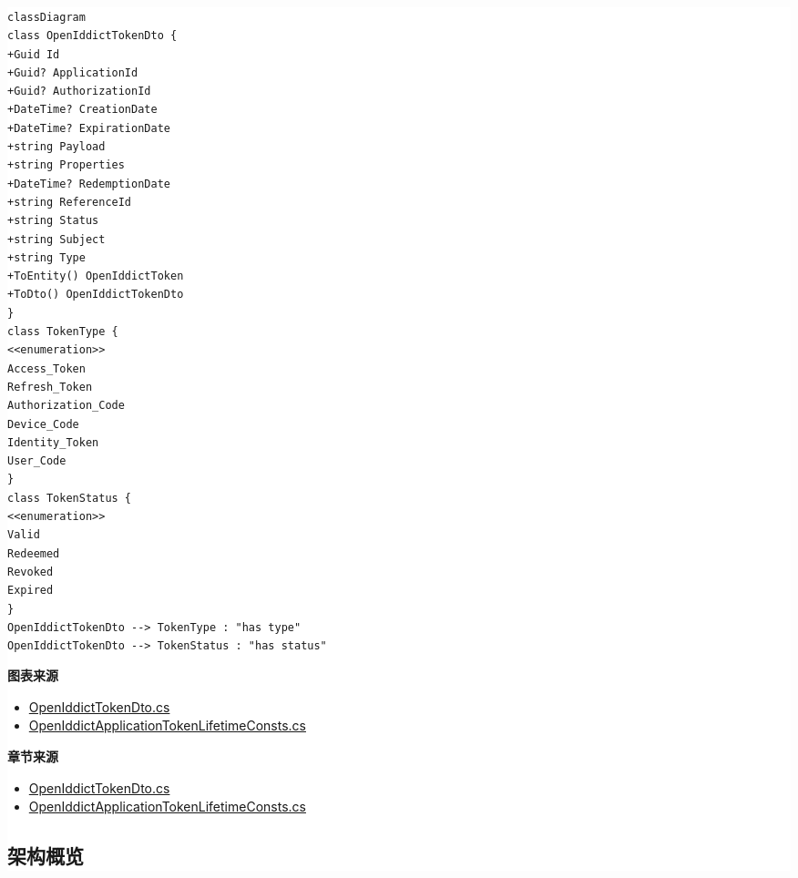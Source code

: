 ```mermaid
classDiagram
class OpenIddictTokenDto {
+Guid Id
+Guid? ApplicationId
+Guid? AuthorizationId
+DateTime? CreationDate
+DateTime? ExpirationDate
+string Payload
+string Properties
+DateTime? RedemptionDate
+string ReferenceId
+string Status
+string Subject
+string Type
+ToEntity() OpenIddictToken
+ToDto() OpenIddictTokenDto
}
class TokenType {
<<enumeration>>
Access_Token
Refresh_Token
Authorization_Code
Device_Code
Identity_Token
User_Code
}
class TokenStatus {
<<enumeration>>
Valid
Redeemed
Revoked
Expired
}
OpenIddictTokenDto --> TokenType : "has type"
OpenIddictTokenDto --> TokenStatus : "has status"
```

**图表来源**
- [OpenIddictTokenDto.cs](file://aspnet-core/modules/openIddict/LINGYUN.Abp.OpenIddict.Application.Contracts/LINGYUN/Abp/OpenIddict/Tokens/OpenIddictTokenDto.cs#L0-L33)
- [OpenIddictApplicationTokenLifetimeConsts.cs](file://aspnet-core/modules/openIddict/LINGYUN.Abp.OpenIddict.Application.Contracts/LINGYUN/Abp/OpenIddict/Applications/OpenIddictApplicationTokenLifetimeConsts.cs#L0-L21)

**章节来源**
- [OpenIddictTokenDto.cs](file://aspnet-core/modules/openIddict/LINGYUN.Abp.OpenIddict.Application.Contracts/LINGYUN/Abp/OpenIddict/Tokens/OpenIddictTokenDto.cs#L0-L33)
- [OpenIddictApplicationTokenLifetimeConsts.cs](file://aspnet-core/modules/openIddict/LINGYUN.Abp.OpenIddict.Application.Contracts/LINGYUN/Abp/OpenIddict/Applications/OpenIddictApplicationTokenLifetimeConsts.cs#L0-L21)

## 架构概览
